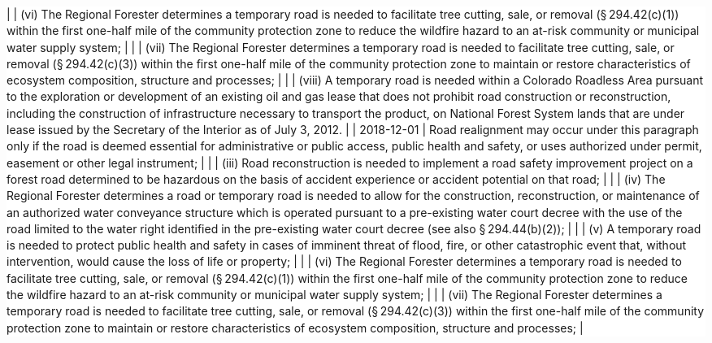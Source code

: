 |            |             (vi) The Regional Forester determines a temporary road is needed to facilitate tree cutting, sale, or removal (&#167;&#8201;294.42(c)(1)) within the first one-half mile of the community protection zone to reduce the wildfire hazard to an at-risk community or municipal water supply system;                                                                                                                                                                                                                                                                                                                                               |
|            |             (vii) The Regional Forester determines a temporary road is needed to facilitate tree cutting, sale, or removal (&#167;&#8201;294.42(c)(3)) within the first one-half mile of the community protection zone to maintain or restore characteristics of ecosystem composition, structure and processes;                                                                                                                                                                                                                                                                                                                                            |
|            |             (viii) A temporary road is needed within a Colorado Roadless Area pursuant to the exploration or development of an existing oil and gas lease that does not prohibit road construction or reconstruction, including the construction of infrastructure necessary to transport the product, on National Forest System lands that are under lease issued by the Secretary of the Interior as of July 3, 2012.                                                                                                                                                                                                                                     |
| 2018-12-01 | Road realignment may occur under this paragraph only if the road is deemed essential for administrative or public access, public health and safety, or uses authorized under permit, easement or other legal instrument;                                                                                                                                                                                                                                                                                                                                                                                                                                    |
|            |             (iii) Road reconstruction is needed to implement a road safety improvement project on a forest road determined to be hazardous on the basis of accident experience or accident potential on that road;                                                                                                                                                                                                                                                                                                                                                                                                                                          |
|            |             (iv) The Regional Forester determines a road or temporary road is needed to allow for the construction, reconstruction, or maintenance of an authorized water conveyance structure which is operated pursuant to a pre-existing water court decree with the use of the road limited to the water right identified in the pre-existing water court decree (see also &#167;&#8201;294.44(b)(2));                                                                                                                                                                                                                                                  |
|            |             (v) A temporary road is needed to protect public health and safety in cases of imminent threat of flood, fire, or other catastrophic event that, without intervention, would cause the loss of life or property;                                                                                                                                                                                                                                                                                                                                                                                                                                |
|            |             (vi) The Regional Forester determines a temporary road is needed to facilitate tree cutting, sale, or removal (&#167;&#8201;294.42(c)(1)) within the first one-half mile of the community protection zone to reduce the wildfire hazard to an at-risk community or municipal water supply system;                                                                                                                                                                                                                                                                                                                                               |
|            |             (vii) The Regional Forester determines a temporary road is needed to facilitate tree cutting, sale, or removal (&#167;&#8201;294.42(c)(3)) within the first one-half mile of the community protection zone to maintain or restore characteristics of ecosystem composition, structure and processes;                                                                                                                                                                                                                                                                                                                                            |